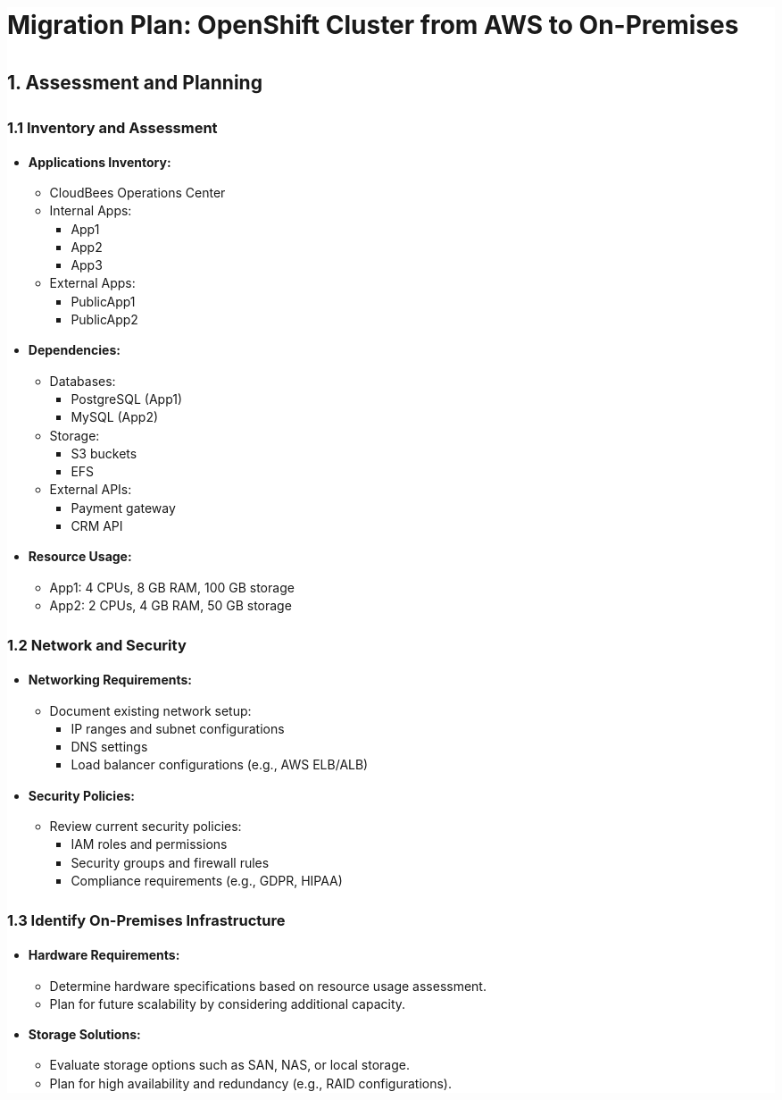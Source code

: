 # Migration Plan: OpenShift Cluster from AWS to On-Premises

## 1. Assessment and Planning

### 1.1 Inventory and Assessment
- **Applications Inventory:**
  - CloudBees Operations Center
  - Internal Apps:
    - App1
    - App2
    - App3
  - External Apps:
    - PublicApp1
    - PublicApp2

- **Dependencies:**
  - Databases:
    - PostgreSQL (App1)
    - MySQL (App2)
  - Storage:
    - S3 buckets
    - EFS
  - External APIs:
    - Payment gateway
    - CRM API

- **Resource Usage:**
  - App1: 4 CPUs, 8 GB RAM, 100 GB storage
  - App2: 2 CPUs, 4 GB RAM, 50 GB storage

### 1.2 Network and Security
- **Networking Requirements:**
  - Document existing network setup:
    - IP ranges and subnet configurations
    - DNS settings
    - Load balancer configurations (e.g., AWS ELB/ALB)

- **Security Policies:**
  - Review current security policies:
    - IAM roles and permissions
    - Security groups and firewall rules
    - Compliance requirements (e.g., GDPR, HIPAA)

### 1.3 Identify On-Premises Infrastructure
- **Hardware Requirements:**
  - Determine hardware specifications based on resource usage assessment.
  - Plan for future scalability by considering additional capacity.

- **Storage Solutions:**
  - Evaluate storage options such as SAN, NAS, or local storage.
  - Plan for high availability and redundancy (e.g., RAID configurations).
